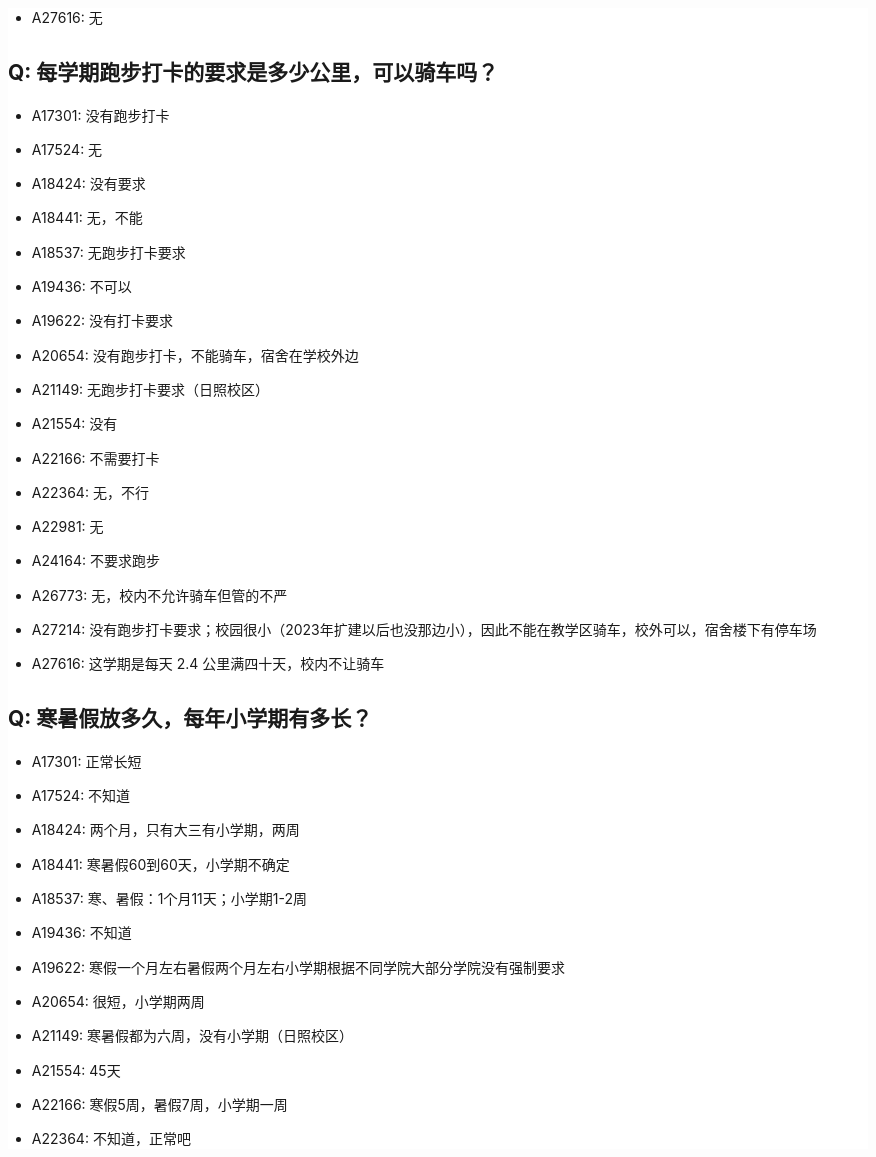 - A27616: 无

## Q: 每学期跑步打卡的要求是多少公里，可以骑车吗？

- A17301: 没有跑步打卡

- A17524: 无

- A18424: 没有要求

- A18441: 无，不能

- A18537: 无跑步打卡要求

- A19436: 不可以

- A19622: 没有打卡要求

- A20654: 没有跑步打卡，不能骑车，宿舍在学校外边

- A21149: 无跑步打卡要求（日照校区）

- A21554: 没有

- A22166: 不需要打卡

- A22364: 无，不行

- A22981: 无

- A24164: 不要求跑步

- A26773: 无，校内不允许骑车但管的不严

- A27214: 没有跑步打卡要求；校园很小（2023年扩建以后也没那边小），因此不能在教学区骑车，校外可以，宿舍楼下有停车场

- A27616: 这学期是每天 2.4 公里满四十天，校内不让骑车

## Q: 寒暑假放多久，每年小学期有多长？

- A17301: 正常长短

- A17524: 不知道

- A18424: 两个月，只有大三有小学期，两周

- A18441: 寒暑假60到60天，小学期不确定

- A18537: 寒、暑假：1个月11天；小学期1-2周

- A19436: 不知道

- A19622: 寒假一个月左右暑假两个月左右小学期根据不同学院大部分学院没有强制要求

- A20654: 很短，小学期两周

- A21149: 寒暑假都为六周，没有小学期（日照校区）

- A21554: 45天

- A22166: 寒假5周，暑假7周，小学期一周

- A22364: 不知道，正常吧
